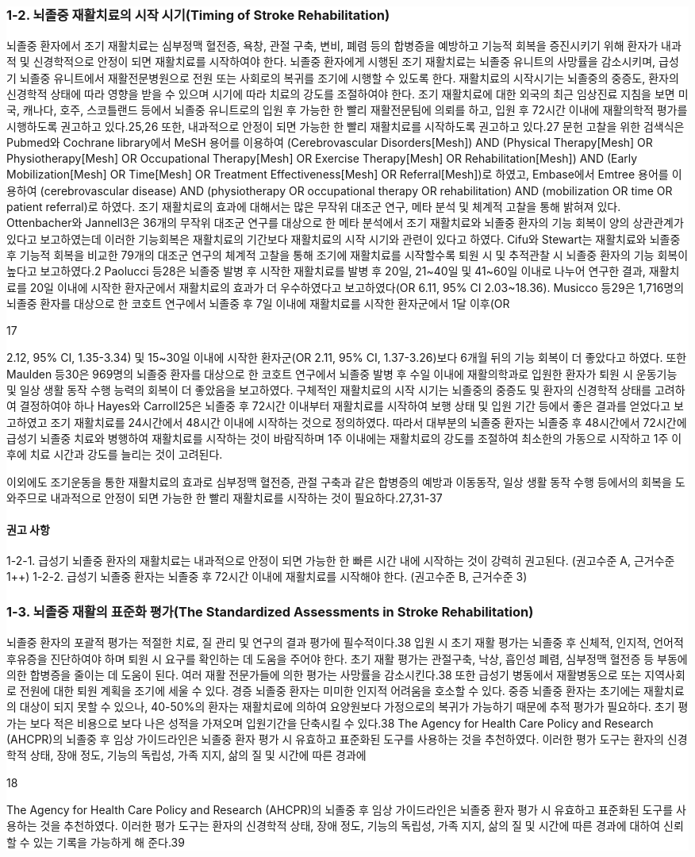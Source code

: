### 1-2. 뇌졸중 재활치료의 시작 시기(Timing of Stroke Rehabilitation)

뇌졸중 환자에서 조기 재활치료는 심부정맥 혈전증, 욕창, 관절 구축, 변비, 폐렴 등의 합병증을 예방하고 기능적 회복을 증진시키기 위해 환자가 내과적 및 신경학적으로 안정이 되면 재활치료를 시작하여야 한다. 뇌졸중 환자에게 시행된 조기 재활치료는 뇌졸중 유니트의 사망률을 감소시키며, 급성기 뇌졸중 유니트에서 재활전문병원으로 전원 또는 사회로의 복귀를 조기에 시행할 수 있도록 한다. 재활치료의 시작시기는 뇌졸중의 중증도, 환자의 신경학적 상태에 따라 영향을 받을 수 있으며 시기에 따라 치료의 강도를 조절하여야 한다.
조기 재활치료에 대한 외국의 최근 임상진료 지침을 보면 미국, 캐나다, 호주, 스코틀랜드 등에서 뇌졸중 유니트로의 입원 후 가능한 한 빨리 재활전문팀에 의뢰를 하고, 입원 후 72시간 이내에 재활의학적 평가를 시행하도록 권고하고 있다.25,26 또한, 내과적으로 안정이 되면 가능한 한 빨리 재활치료를 시작하도록 권고하고 있다.27
문헌 고찰을 위한 검색식은 Pubmed와 Cochrane library에서 MeSH 용어를 이용하여 (Cerebrovascular Disorders[Mesh]) AND (Physical Therapy[Mesh] OR Physiotherapy[Mesh] OR Occupational Therapy[Mesh] OR Exercise Therapy[Mesh] OR Rehabilitation[Mesh]) AND (Early Mobilization[Mesh] OR Time[Mesh] OR Treatment Effectiveness[Mesh] OR Referral[Mesh])로 하였고, Embase에서 Emtree 용어를 이용하여 (cerebrovascular disease) AND (physiotherapy OR occupational therapy OR rehabilitation) AND (mobilization OR time OR patient referral)로 하였다.
조기 재활치료의 효과에 대해서는 많은 무작위 대조군 연구, 메타 분석 및 체계적 고찰을 통해 밝혀져 있다. Ottenbacher와 Jannell3은 36개의 무작위 대조군 연구를 대상으로 한 메타 분석에서 조기 재활치료와 뇌졸중 환자의 기능 회복이 양의 상관관계가 있다고 보고하였는데 이러한 기능회복은 재활치료의 기간보다 재활치료의 시작 시기와 관련이 있다고 하였다. Cifu와 Stewart는 재활치료와 뇌졸중 후 기능적 회복을 비교한 79개의 대조군 연구의 체계적 고찰을 통해 조기에 재활치료를 시작할수록 퇴원 시 및 추적관찰 시 뇌졸중 환자의 기능 회복이 높다고 보고하였다.2
Paolucci 등28은 뇌졸중 발병 후 시작한 재활치료를 발병 후 20일, 21~40일 및 41~60일 이내로 나누어 연구한 결과, 재활치료를 20일 이내에 시작한 환자군에서 재활치료의 효과가 더 우수하였다고 보고하였다(OR 6.11, 95% CI 2.03~18.36). Musicco 등29은 1,716명의 뇌졸중 환자를 대상으로 한 코호트 연구에서 뇌졸중 후 7일 이내에 재활치료를 시작한 환자군에서 1달 이후(OR

<PAGE>17


2.12, 95% CI, 1.35-3.34) 및 15~30일 이내에 시작한 환자군(OR 2.11, 95% CI, 1.37-3.26)보다 6개월 뒤의 기능 회복이 더 좋았다고 하였다. 또한 Maulden 등30은 969명의 뇌졸중 환자를 대상으로 한 코호트 연구에서 뇌졸중 발병 후 수일 이내에 재활의학과로 입원한 환자가 퇴원 시 운동기능 및 일상 생활 동작 수행 능력의 회복이 더 좋았음을 보고하였다.
구체적인 재활치료의 시작 시기는 뇌졸중의 중증도 및 환자의 신경학적 상태를 고려하여 결정하여야 하나 Hayes와 Carroll25은 뇌졸중 후 72시간 이내부터 재활치료를 시작하여 보행 상태 및 입원 기간 등에서 좋은 결과를 얻었다고 보고하였고 조기 재활치료를 24시간에서 48시간 이내에 시작하는 것으로 정의하였다. 따라서 대부분의 뇌졸중 환자는 뇌졸중 후 48시간에서 72시간에 급성기 뇌졸중 치료와 병행하여 재활치료를 시작하는 것이 바람직하며 1주 이내에는 재활치료의 강도를 조절하여 최소한의 가동으로 시작하고 1주 이후에 치료 시간과 강도를 늘리는 것이 고려된다.

이외에도 조기운동을 통한 재활치료의 효과로 심부정맥 혈전증, 관절 구축과 같은 합병증의 예방과 이동동작, 일상 생활 동작 수행 등에서의 회복을 도와주므로 내과적으로 안정이 되면 가능한 한 빨리 재활치료를 시작하는 것이 필요하다.27,31-37

#### 권고 사항

1-2-1. 급성기 뇌졸중 환자의 재활치료는 내과적으로 안정이 되면 가능한 한 빠른 시간 내에 시작하는 것이 강력히 권고된다. (권고수준 A, 근거수준 1++)
1-2-2. 급성기 뇌졸중 환자는 뇌졸중 후 72시간 이내에 재활치료를 시작해야 한다. (권고수준 B, 근거수준 3)

### 1-3. 뇌졸중 재활의 표준화 평가(The Standardized Assessments in Stroke Rehabilitation)

뇌졸중 환자의 포괄적 평가는 적절한 치료, 질 관리 및 연구의 결과 평가에 필수적이다.38 입원 시 초기 재활 평가는 뇌졸중 후 신체적, 인지적, 언어적 후유증을 진단하여야 하며 퇴원 시 요구를 확인하는 데 도움을 주어야 한다.
초기 재활 평가는 관절구축, 낙상, 흡인성 폐렴, 심부정맥 혈전증 등 부동에 의한 합병증을 줄이는 데 도움이 된다. 여러 재활 전문가들에 의한 평가는 사망률을 감소시킨다.38 또한 급성기 병동에서 재활병동으로 또는 지역사회로 전원에 대한 퇴원 계획을 조기에 세울 수 있다.
경증 뇌졸중 환자는 미미한 인지적 어려움을 호소할 수 있다. 중증 뇌졸중 환자는 초기에는 재활치료의 대상이 되지 못할 수 있으나, 40-50%의 환자는 재활치료에 의하여 요양원보다 가정으로의 복귀가 가능하기 때문에 추적 평가가 필요하다. 초기 평가는 보다 적은 비용으로 보다 나은 성적을 가져오며 입원기간을 단축시킬 수 있다.38
The Agency for Health Care Policy and Research (AHCPR)의 뇌졸중 후 임상 가이드라인은 뇌졸중 환자 평가 시 유효하고 표준화된 도구를 사용하는 것을 추천하였다. 이러한 평가 도구는 환자의 신경학적 상태, 장애 정도, 기능의 독립성, 가족 지지, 삶의 질 및 시간에 따른 경과에

<PAGE>18


The Agency for Health Care Policy and Research (AHCPR)의 뇌졸중 후 임상 가이드라인은 뇌졸중 환자 평가 시 유효하고 표준화된 도구를 사용하는 것을 추천하였다. 이러한 평가 도구는 환자의 신경학적 상태, 장애 정도, 기능의 독립성, 가족 지지, 삶의 질 및 시간에 따른 경과에 대하여 신뢰할 수 있는 기록을 가능하게 해 준다.39
